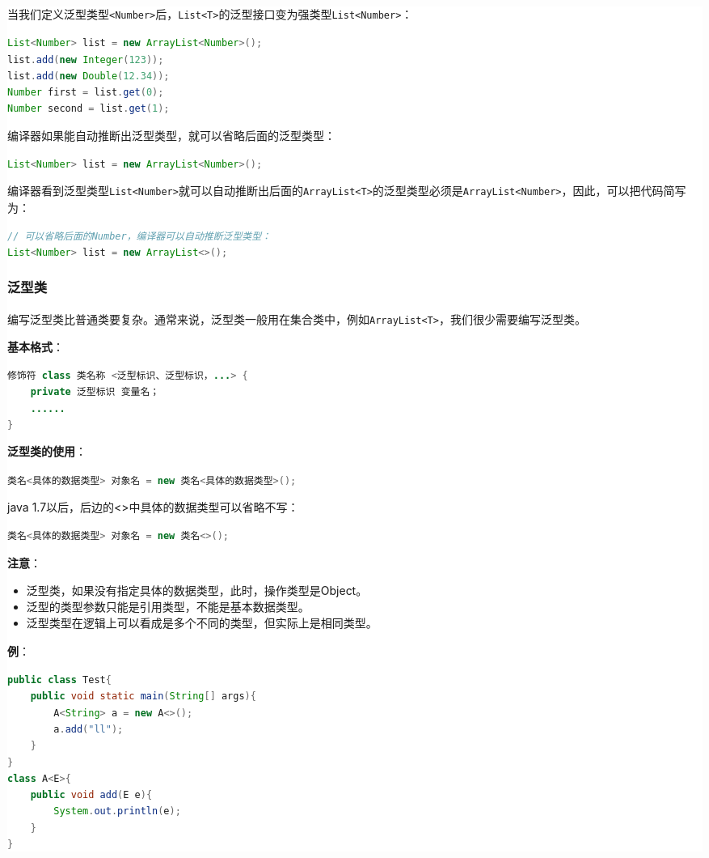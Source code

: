 当我们定义泛型类型`<Number>`后，`List<T>`的泛型接口变为强类型`List<Number>`：

```java
List<Number> list = new ArrayList<Number>();
list.add(new Integer(123));
list.add(new Double(12.34));
Number first = list.get(0);
Number second = list.get(1);
```

编译器如果能自动推断出泛型类型，就可以省略后面的泛型类型：

```java
List<Number> list = new ArrayList<Number>();
```

编译器看到泛型类型`List<Number>`就可以自动推断出后面的`ArrayList<T>`的泛型类型必须是`ArrayList<Number>`，因此，可以把代码简写为：

```java
// 可以省略后面的Number，编译器可以自动推断泛型类型：
List<Number> list = new ArrayList<>();
```

### 泛型类

编写泛型类比普通类要复杂。通常来说，泛型类一般用在集合类中，例如`ArrayList<T>`，我们很少需要编写泛型类。

**基本格式**：

```java
修饰符 class 类名称 <泛型标识、泛型标识，...> {
    private 泛型标识 变量名；
    ......
}
```

**泛型类的使用**：

```java
类名<具体的数据类型> 对象名 = new 类名<具体的数据类型>();
```

java 1.7以后，后边的<>中具体的数据类型可以省略不写：

```java
类名<具体的数据类型> 对象名 = new 类名<>();
```

**注意**：

- 泛型类，如果没有指定具体的数据类型，此时，操作类型是Object。
- 泛型的类型参数只能是引用类型，不能是基本数据类型。
- 泛型类型在逻辑上可以看成是多个不同的类型，但实际上是相同类型。

**例**：

```java
public class Test{
    public void static main(String[] args){
        A<String> a = new A<>();
        a.add("ll");
    }
}
class A<E>{
    public void add(E e){
        System.out.println(e);
    }
}
```
